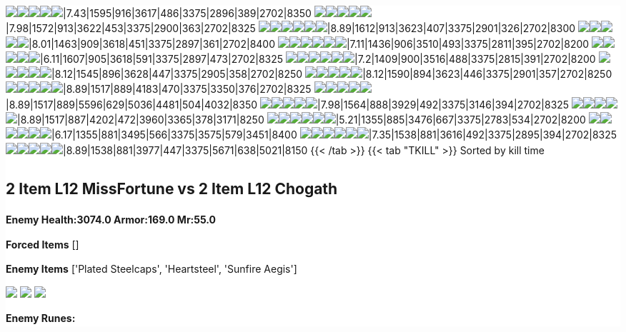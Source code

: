 ![](/item/3153.png)![](/item/6696.png)![](/item/1001.png)![](/item/1055.png)![](/item/1038.png)|7.43|1595|916|3617|486|3375|2896|389|2702|8350
![](/item/3153.png)![](/item/3031.png)![](/item/1001.png)![](/item/1055.png)![](/item/1037.png)|7.98|1572|913|3622|453|3375|2900|363|2702|8325
![](/item/3153.png)![](/item/6695.png)![](/item/1001.png)![](/item/1055.png)![](/item/1038.png)![](/item/1036.png)|8.89|1612|913|3623|407|3375|2901|326|2702|8300
![](/item/3153.png)![](/item/3094.png)![](/item/1055.png)![](/item/1038.png)![](/item/1036.png)|8.01|1463|909|3618|451|3375|2897|361|2702|8400
![](/item/3095.png)![](/item/3124.png)![](/item/1001.png)![](/item/1053.png)![](/item/1055.png)![](/item/1036.png)|7.11|1436|906|3510|493|3375|2811|395|2702|8200
![](/item/3153.png)![](/item/6675.png)![](/item/1001.png)![](/item/1055.png)![](/item/1037.png)|6.11|1607|905|3618|591|3375|2897|473|2702|8325
![](/item/3087.png)![](/item/3124.png)![](/item/1001.png)![](/item/1053.png)![](/item/1055.png)![](/item/1036.png)|7.2|1409|900|3516|488|3375|2815|391|2702|8200
![](/item/3153.png)![](/item/3508.png)![](/item/1001.png)![](/item/1055.png)![](/item/1038.png)|8.12|1545|896|3628|447|3375|2905|358|2702|8250
![](/item/3153.png)![](/item/3004.png)![](/item/1001.png)![](/item/1055.png)![](/item/1038.png)|8.12|1590|894|3623|446|3375|2901|357|2702|8250
![](/item/3153.png)![](/item/3072.png)![](/item/1001.png)![](/item/1055.png)![](/item/1037.png)|8.89|1517|889|4183|470|3375|3350|376|2702|8325
![](/item/3153.png)![](/item/6673.png)![](/item/1001.png)![](/item/1055.png)![](/item/1038.png)|8.89|1517|889|5596|629|5036|4481|504|4032|8350
![](/item/3153.png)![](/item/3074.png)![](/item/1001.png)![](/item/1055.png)![](/item/1037.png)|7.98|1564|888|3929|492|3375|3146|394|2702|8325
![](/item/3153.png)![](/item/3814.png)![](/item/1001.png)![](/item/1055.png)![](/item/1038.png)|8.89|1517|887|4202|472|3960|3365|378|3171|8250
![](/item/6672.png)![](/item/3124.png)![](/item/1001.png)![](/item/1053.png)![](/item/1055.png)![](/item/1036.png)|5.21|1355|885|3476|667|3375|2783|534|2702|8200
![](/item/3124.png)![](/item/3091.png)![](/item/1001.png)![](/item/1053.png)![](/item/1055.png)![](/item/1036.png)|6.17|1355|881|3495|566|3375|3575|579|3451|8400
![](/item/3153.png)![](/item/3006.png)![](/item/1055.png)![](/item/1038.png)![](/item/1038.png)![](/item/1037.png)|7.35|1538|881|3616|492|3375|2895|394|2702|8325
![](/item/3153.png)![](/item/3156.png)![](/item/1001.png)![](/item/1055.png)![](/item/1038.png)|8.89|1538|881|3977|447|3375|5671|638|5021|8150
{{< /tab >}}
{{< tab "TKILL" >}}
Sorted by kill time
## 2 Item L12 MissFortune vs 2 Item L12 Chogath

**Enemy Health:3074.0 Armor:169.0 Mr:55.0**


**Forced Items** []








**Enemy Items** ['Plated Steelcaps', 'Heartsteel', 'Sunfire Aegis']





![](/item/3047.png)
![](/item/3084.png)
![](/item/3068.png)



**Enemy Runes:**
